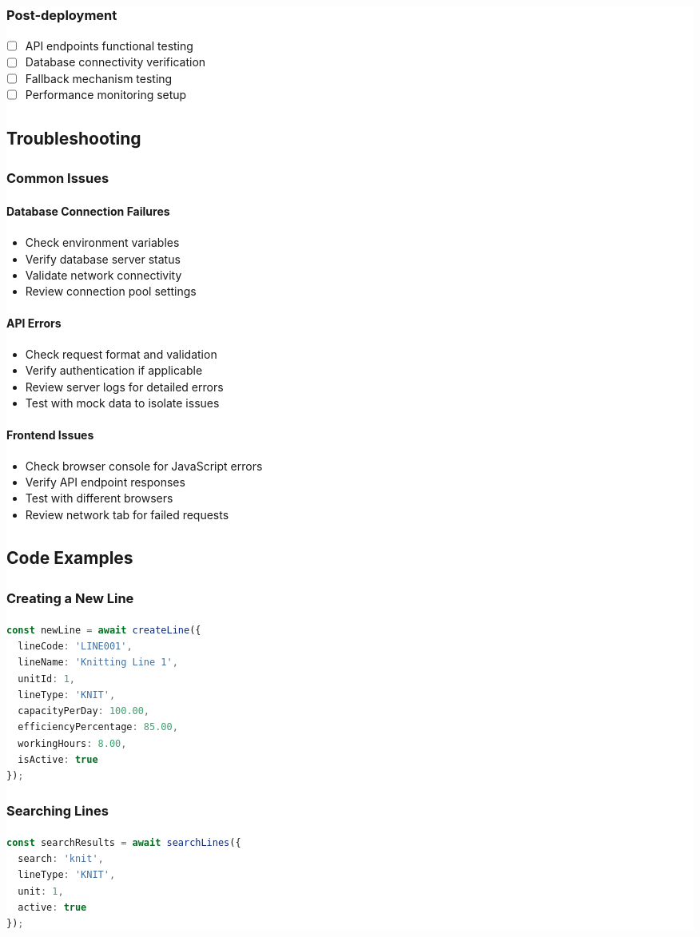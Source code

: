 ### Post-deployment
- [ ] API endpoints functional testing
- [ ] Database connectivity verification
- [ ] Fallback mechanism testing
- [ ] Performance monitoring setup

## Troubleshooting

### Common Issues

#### Database Connection Failures
- Check environment variables
- Verify database server status
- Validate network connectivity
- Review connection pool settings

#### API Errors
- Check request format and validation
- Verify authentication if applicable
- Review server logs for detailed errors
- Test with mock data to isolate issues

#### Frontend Issues
- Check browser console for JavaScript errors
- Verify API endpoint responses
- Test with different browsers
- Review network tab for failed requests

## Code Examples

### Creating a New Line
```typescript
const newLine = await createLine({
  lineCode: 'LINE001',
  lineName: 'Knitting Line 1',
  unitId: 1,
  lineType: 'KNIT',
  capacityPerDay: 100.00,
  efficiencyPercentage: 85.00,
  workingHours: 8.00,
  isActive: true
});
```

### Searching Lines
```typescript
const searchResults = await searchLines({
  search: 'knit',
  lineType: 'KNIT',
  unit: 1,
  active: true
});
```
